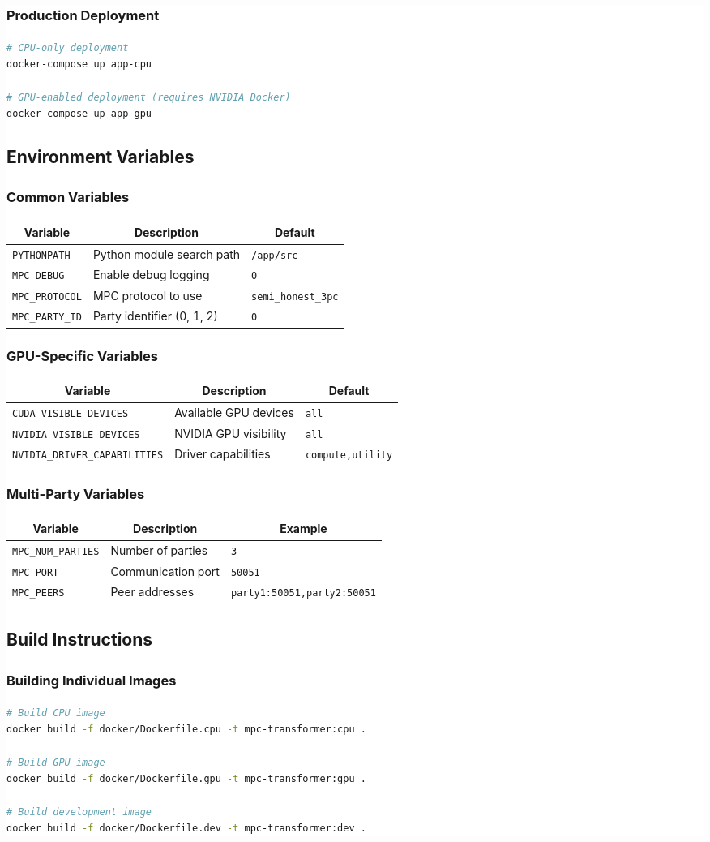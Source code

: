 ### Production Deployment

```bash
# CPU-only deployment
docker-compose up app-cpu

# GPU-enabled deployment (requires NVIDIA Docker)
docker-compose up app-gpu
```

## Environment Variables

### Common Variables

| Variable | Description | Default |
|----------|-------------|---------|
| `PYTHONPATH` | Python module search path | `/app/src` |
| `MPC_DEBUG` | Enable debug logging | `0` |
| `MPC_PROTOCOL` | MPC protocol to use | `semi_honest_3pc` |
| `MPC_PARTY_ID` | Party identifier (0, 1, 2) | `0` |

### GPU-Specific Variables

| Variable | Description | Default |
|----------|-------------|---------|
| `CUDA_VISIBLE_DEVICES` | Available GPU devices | `all` |
| `NVIDIA_VISIBLE_DEVICES` | NVIDIA GPU visibility | `all` |
| `NVIDIA_DRIVER_CAPABILITIES` | Driver capabilities | `compute,utility` |

### Multi-Party Variables

| Variable | Description | Example |
|----------|-------------|---------|
| `MPC_NUM_PARTIES` | Number of parties | `3` |
| `MPC_PORT` | Communication port | `50051` |
| `MPC_PEERS` | Peer addresses | `party1:50051,party2:50051` |

## Build Instructions

### Building Individual Images

```bash
# Build CPU image
docker build -f docker/Dockerfile.cpu -t mpc-transformer:cpu .

# Build GPU image
docker build -f docker/Dockerfile.gpu -t mpc-transformer:gpu .

# Build development image
docker build -f docker/Dockerfile.dev -t mpc-transformer:dev .
```
